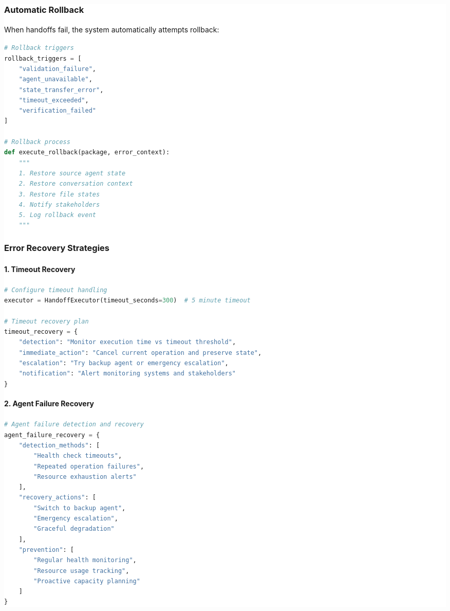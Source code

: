 ### Automatic Rollback

When handoffs fail, the system automatically attempts rollback:

```python
# Rollback triggers
rollback_triggers = [
    "validation_failure",
    "agent_unavailable", 
    "state_transfer_error",
    "timeout_exceeded",
    "verification_failed"
]

# Rollback process
def execute_rollback(package, error_context):
    """
    1. Restore source agent state
    2. Restore conversation context
    3. Restore file states
    4. Notify stakeholders
    5. Log rollback event
    """
```

### Error Recovery Strategies

#### 1. Timeout Recovery
```python
# Configure timeout handling
executor = HandoffExecutor(timeout_seconds=300)  # 5 minute timeout

# Timeout recovery plan
timeout_recovery = {
    "detection": "Monitor execution time vs timeout threshold",
    "immediate_action": "Cancel current operation and preserve state",
    "escalation": "Try backup agent or emergency escalation",
    "notification": "Alert monitoring systems and stakeholders"
}
```

#### 2. Agent Failure Recovery
```python
# Agent failure detection and recovery
agent_failure_recovery = {
    "detection_methods": [
        "Health check timeouts",
        "Repeated operation failures", 
        "Resource exhaustion alerts"
    ],
    "recovery_actions": [
        "Switch to backup agent",
        "Emergency escalation",
        "Graceful degradation"
    ],
    "prevention": [
        "Regular health monitoring",
        "Resource usage tracking",
        "Proactive capacity planning"
    ]
}
```

